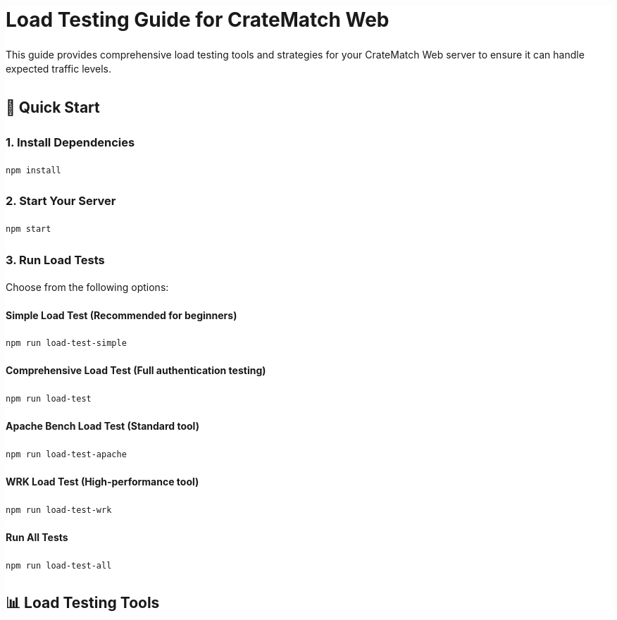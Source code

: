 # Load Testing Guide for CrateMatch Web

This guide provides comprehensive load testing tools and strategies for your CrateMatch Web server to ensure it can handle expected traffic levels.

## 🚀 Quick Start

### 1. Install Dependencies

```bash
npm install
```

### 2. Start Your Server

```bash
npm start
```

### 3. Run Load Tests

Choose from the following options:

#### Simple Load Test (Recommended for beginners)

```bash
npm run load-test-simple
```

#### Comprehensive Load Test (Full authentication testing)

```bash
npm run load-test
```

#### Apache Bench Load Test (Standard tool)

```bash
npm run load-test-apache
```

#### WRK Load Test (High-performance tool)

```bash
npm run load-test-wrk
```

#### Run All Tests

```bash
npm run load-test-all
```

## 📊 Load Testing Tools
